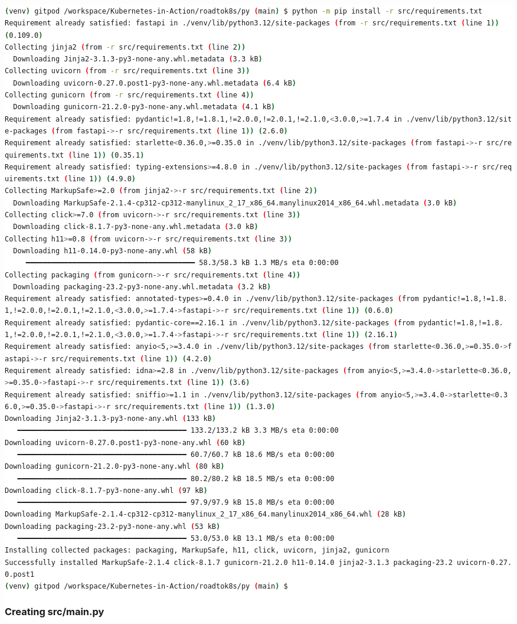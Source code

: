 ```bash
(venv) gitpod /workspace/Kubernetes-in-Action/roadtok8s/py (main) $ python -m pip install -r src/requirements.txt
Requirement already satisfied: fastapi in ./venv/lib/python3.12/site-packages (from -r src/requirements.txt (line 1)) (0.109.0)
Collecting jinja2 (from -r src/requirements.txt (line 2))
  Downloading Jinja2-3.1.3-py3-none-any.whl.metadata (3.3 kB)
Collecting uvicorn (from -r src/requirements.txt (line 3))
  Downloading uvicorn-0.27.0.post1-py3-none-any.whl.metadata (6.4 kB)
Collecting gunicorn (from -r src/requirements.txt (line 4))
  Downloading gunicorn-21.2.0-py3-none-any.whl.metadata (4.1 kB)
Requirement already satisfied: pydantic!=1.8,!=1.8.1,!=2.0.0,!=2.0.1,!=2.1.0,<3.0.0,>=1.7.4 in ./venv/lib/python3.12/site-packages (from fastapi->-r src/requirements.txt (line 1)) (2.6.0)
Requirement already satisfied: starlette<0.36.0,>=0.35.0 in ./venv/lib/python3.12/site-packages (from fastapi->-r src/requirements.txt (line 1)) (0.35.1)
Requirement already satisfied: typing-extensions>=4.8.0 in ./venv/lib/python3.12/site-packages (from fastapi->-r src/requirements.txt (line 1)) (4.9.0)
Collecting MarkupSafe>=2.0 (from jinja2->-r src/requirements.txt (line 2))
  Downloading MarkupSafe-2.1.4-cp312-cp312-manylinux_2_17_x86_64.manylinux2014_x86_64.whl.metadata (3.0 kB)
Collecting click>=7.0 (from uvicorn->-r src/requirements.txt (line 3))
  Downloading click-8.1.7-py3-none-any.whl.metadata (3.0 kB)
Collecting h11>=0.8 (from uvicorn->-r src/requirements.txt (line 3))
  Downloading h11-0.14.0-py3-none-any.whl (58 kB)
     ━━━━━━━━━━━━━━━━━━━━━━━━━━━━━━━━━━━━━━━━ 58.3/58.3 kB 1.3 MB/s eta 0:00:00
Collecting packaging (from gunicorn->-r src/requirements.txt (line 4))
  Downloading packaging-23.2-py3-none-any.whl.metadata (3.2 kB)
Requirement already satisfied: annotated-types>=0.4.0 in ./venv/lib/python3.12/site-packages (from pydantic!=1.8,!=1.8.1,!=2.0.0,!=2.0.1,!=2.1.0,<3.0.0,>=1.7.4->fastapi->-r src/requirements.txt (line 1)) (0.6.0)
Requirement already satisfied: pydantic-core==2.16.1 in ./venv/lib/python3.12/site-packages (from pydantic!=1.8,!=1.8.1,!=2.0.0,!=2.0.1,!=2.1.0,<3.0.0,>=1.7.4->fastapi->-r src/requirements.txt (line 1)) (2.16.1)
Requirement already satisfied: anyio<5,>=3.4.0 in ./venv/lib/python3.12/site-packages (from starlette<0.36.0,>=0.35.0->fastapi->-r src/requirements.txt (line 1)) (4.2.0)
Requirement already satisfied: idna>=2.8 in ./venv/lib/python3.12/site-packages (from anyio<5,>=3.4.0->starlette<0.36.0,>=0.35.0->fastapi->-r src/requirements.txt (line 1)) (3.6)
Requirement already satisfied: sniffio>=1.1 in ./venv/lib/python3.12/site-packages (from anyio<5,>=3.4.0->starlette<0.36.0,>=0.35.0->fastapi->-r src/requirements.txt (line 1)) (1.3.0)
Downloading Jinja2-3.1.3-py3-none-any.whl (133 kB)
   ━━━━━━━━━━━━━━━━━━━━━━━━━━━━━━━━━━━━━━━━ 133.2/133.2 kB 3.3 MB/s eta 0:00:00
Downloading uvicorn-0.27.0.post1-py3-none-any.whl (60 kB)
   ━━━━━━━━━━━━━━━━━━━━━━━━━━━━━━━━━━━━━━━━ 60.7/60.7 kB 18.6 MB/s eta 0:00:00
Downloading gunicorn-21.2.0-py3-none-any.whl (80 kB)
   ━━━━━━━━━━━━━━━━━━━━━━━━━━━━━━━━━━━━━━━━ 80.2/80.2 kB 18.5 MB/s eta 0:00:00
Downloading click-8.1.7-py3-none-any.whl (97 kB)
   ━━━━━━━━━━━━━━━━━━━━━━━━━━━━━━━━━━━━━━━━ 97.9/97.9 kB 15.8 MB/s eta 0:00:00
Downloading MarkupSafe-2.1.4-cp312-cp312-manylinux_2_17_x86_64.manylinux2014_x86_64.whl (28 kB)
Downloading packaging-23.2-py3-none-any.whl (53 kB)
   ━━━━━━━━━━━━━━━━━━━━━━━━━━━━━━━━━━━━━━━━ 53.0/53.0 kB 13.1 MB/s eta 0:00:00
Installing collected packages: packaging, MarkupSafe, h11, click, uvicorn, jinja2, gunicorn
Successfully installed MarkupSafe-2.1.4 click-8.1.7 gunicorn-21.2.0 h11-0.14.0 jinja2-3.1.3 packaging-23.2 uvicorn-0.27.0.post1
(venv) gitpod /workspace/Kubernetes-in-Action/roadtok8s/py (main) $ 
```
### Creating src/main.py

